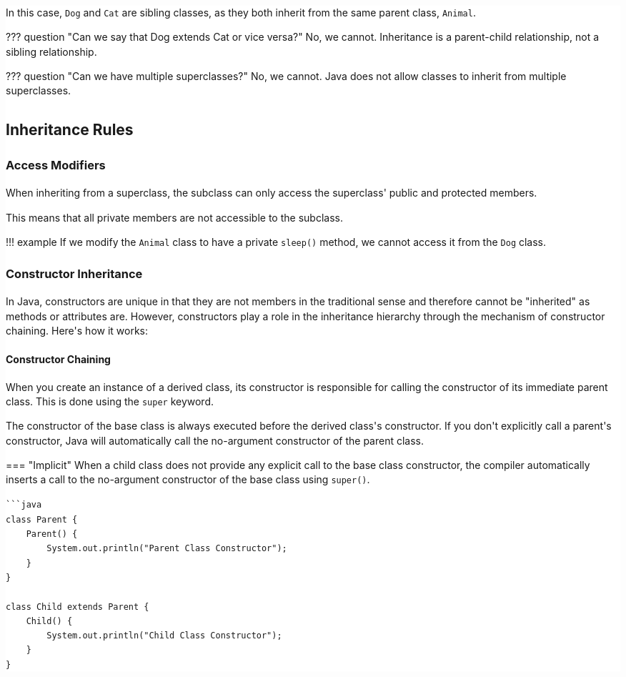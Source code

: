 In this case, `Dog` and `Cat` are sibling classes, as they both inherit from the same parent class, `Animal`.

??? question "Can we say that Dog extends Cat or vice versa?"
    No, we cannot. Inheritance is a parent-child relationship, not a sibling relationship.

??? question "Can we have multiple superclasses?"
    No, we cannot. Java does not allow classes to inherit from multiple superclasses.

## Inheritance Rules

### Access Modifiers
When inheriting from a superclass, the subclass can only access the superclass' public and protected members.

This means that all private members are not accessible to the subclass.

!!! example
    If we modify the `Animal` class to have a private `sleep()` method, we cannot access it from the `Dog` class.

### Constructor Inheritance
In Java, constructors are unique in that they are not members in the traditional sense and therefore cannot be 
"inherited" as methods or attributes are. However, constructors play a role in the inheritance hierarchy through the 
mechanism of constructor chaining. Here's how it works:

#### Constructor Chaining
When you create an instance of a derived class, its constructor is responsible for calling the constructor of its 
immediate parent class. This is done using the `super` keyword.

The constructor of the base class is always executed before the derived class's constructor. If you don't explicitly
call a parent's constructor, Java will automatically call the no-argument constructor of the parent class.

=== "Implicit"
    When a child class does not provide any explicit call to the base class constructor, the compiler automatically inserts
    a call to the no-argument constructor of the base class using `super()`.

    ```java
    class Parent {
        Parent() {
            System.out.println("Parent Class Constructor");
        }
    }

    class Child extends Parent {
        Child() {
            System.out.println("Child Class Constructor");
        }
    }
